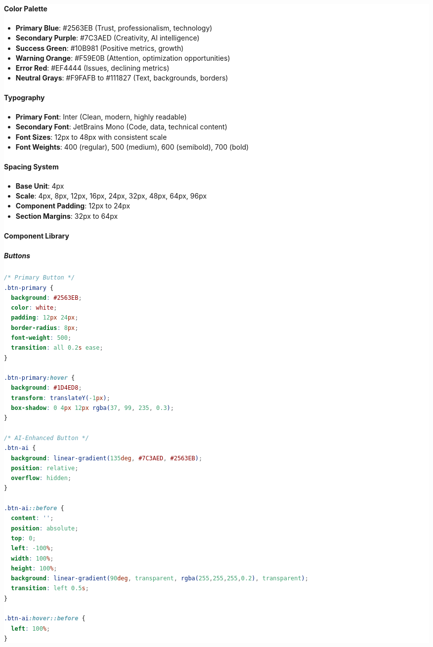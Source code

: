 #### Color Palette
- **Primary Blue**: #2563EB (Trust, professionalism, technology)
- **Secondary Purple**: #7C3AED (Creativity, AI intelligence)
- **Success Green**: #10B981 (Positive metrics, growth)
- **Warning Orange**: #F59E0B (Attention, optimization opportunities)
- **Error Red**: #EF4444 (Issues, declining metrics)
- **Neutral Grays**: #F9FAFB to #111827 (Text, backgrounds, borders)

#### Typography
- **Primary Font**: Inter (Clean, modern, highly readable)
- **Secondary Font**: JetBrains Mono (Code, data, technical content)
- **Font Sizes**: 12px to 48px with consistent scale
- **Font Weights**: 400 (regular), 500 (medium), 600 (semibold), 700 (bold)

#### Spacing System
- **Base Unit**: 4px
- **Scale**: 4px, 8px, 12px, 16px, 24px, 32px, 48px, 64px, 96px
- **Component Padding**: 12px to 24px
- **Section Margins**: 32px to 64px

#### Component Library

##### Buttons
```css
/* Primary Button */
.btn-primary {
  background: #2563EB;
  color: white;
  padding: 12px 24px;
  border-radius: 8px;
  font-weight: 500;
  transition: all 0.2s ease;
}

.btn-primary:hover {
  background: #1D4ED8;
  transform: translateY(-1px);
  box-shadow: 0 4px 12px rgba(37, 99, 235, 0.3);
}

/* AI-Enhanced Button */
.btn-ai {
  background: linear-gradient(135deg, #7C3AED, #2563EB);
  position: relative;
  overflow: hidden;
}

.btn-ai::before {
  content: '';
  position: absolute;
  top: 0;
  left: -100%;
  width: 100%;
  height: 100%;
  background: linear-gradient(90deg, transparent, rgba(255,255,255,0.2), transparent);
  transition: left 0.5s;
}

.btn-ai:hover::before {
  left: 100%;
}
```
